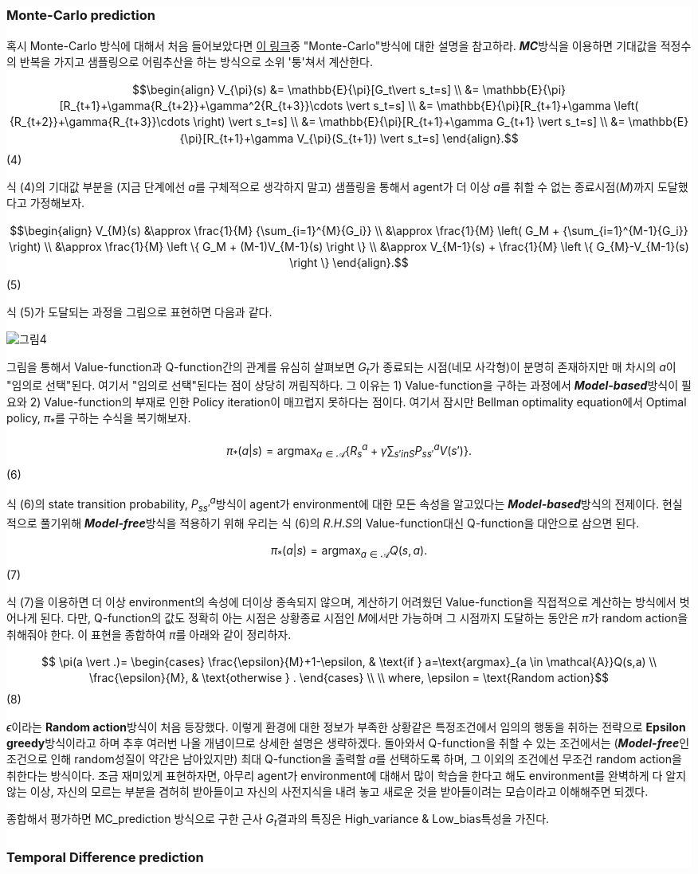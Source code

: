 ### Monte-Carlo prediction

혹시 Monte-Carlo 방식에 대해서 처음 들어보았다면 [이 링크](https://complexhhs.github.io/MCMC+Metro_Hasting)중 "Monte-Carlo"방식에 대한 설명을 참고하라. ***MC***방식을 이용하면 기대값을 적정수의 반복을 가지고 샘플링으로 어림추산을 하는 방식으로 소위 '퉁'쳐서 계산한다. 
 
 $$\begin{align} V_{\pi}(s) &= \mathbb{E}{\pi}[G_t\vert s_t=s] \\
 &= \mathbb{E}{\pi}[R_{t+1}+\gamma{R_{t+2}}+\gamma^2{R_{t+3}}\cdots \vert s_t=s] \\
 &= \mathbb{E}{\pi}[R_{t+1}+\gamma \left( {R_{t+2}}+\gamma{R_{t+3}}\cdots \right) \vert s_t=s] \\
 &= \mathbb{E}{\pi}[R_{t+1}+\gamma G_{t+1} \vert s_t=s] \\
 &= \mathbb{E}{\pi}[R_{t+1}+\gamma V_{\pi}(S_{t+1}) \vert s_t=s]  \end{align}.$$(4)
 
 식 (4)의 기대값 부분을 (지금 단계에선 $a$를 구체적으로 생각하지 말고)  샘플링을 통해서 agent가 더 이상 $a$를 취할 수 없는 종료시점$(M)$까지 도달했다고 가정해보자. 
 
 $$\begin{align} V_{M}(s) &\approx \frac{1}{M} {\sum_{i=1}^{M}{G_i}} \\
 &\approx \frac{1}{M} \left( G_M + {\sum_{i=1}^{M-1}{G_i}} \right) \\
 &\approx \frac{1}{M} \left \{ G_M + (M-1)V_{M-1}(s) \right \} \\
 &\approx V_{M-1}(s) + \frac{1}{M} \left \{  G_{M}-V_{M-1}(s)  \right \}  \end{align}.$$(5)
 
 식 (5)가 도달되는 과정을 그림으로 표현하면 다음과 같다.
 
![그림4](https://user-images.githubusercontent.com/40904225/146674619-a0ba9c0e-9a1c-4de2-916b-62e147535523.png)

그림을 통해서 Value-function과 Q-function간의 관계를 유심히 살펴보면 $G_t$가 종료되는 시점(네모 사각형)이 분명히 존재하지만 매 차시의 $a$이 "임의로 선택"된다. 여기서 "임의로 선택"된다는 점이 상당히 꺼림직하다. 그 이유는 1) Value-function을 구하는 과정에서 ***Model-based***방식이 필요와 2) Value-function의 부재로 인한 Policy iteration이 매끄럽지 못하다는 점이다. 
여기서 잠시만 Bellman optimality equation에서 Optimal policy, $\pi_{*}$를 구하는 수식을 복기해보자.

$$\pi_{*}(a \vert s) = \text{argmax}_{a \in \mathcal{A}} \left\{ R_{s}^{a} + \gamma \sum_{s' in S} P_{ss'}^{a}V(s') \right\} .$$(6)

식 (6)의 state transition probability, $P_{ss'}^{a}$방식이 agent가 environment에 대한 모든 속성을 알고있다는 ***Model-based***방식의 전제이다. 현실적으로 풀기위해 ***Model-free***방식을 적용하기 위해 우리는 식 (6)의 $R.H.S$의 Value-function대신 Q-function을 대안으로 삼으면 된다.

$$\pi_{*}(a \vert s) = \text{argmax}_{a \in \mathcal{A}} Q(s,a) .$$(7)

식 (7)을 이용하면 더 이상 environment의 속성에 더이상 종속되지 않으며, 계산하기 어려웠던 Value-function을 직접적으로 계산하는 방식에서 벗어나게 된다. 다만, Q-function의 값도 정확히 아는 시점은 상황종료 시점인 $M$에서만 가능하며 그 시점까지 도달하는 동안은 $\pi$가 random action을 취해줘야 한다.  이 표현을 종합하여 $\pi$를 아래와 같이 정리하자.

$$ \pi(a \vert .)= \begin{cases} 
\frac{\epsilon}{M}+1-\epsilon, & \text{if } a=\text{argmax}_{a \in \mathcal{A}}Q(s,a) \\
\frac{\epsilon}{M}, & \text{otherwise } . \end{cases} \\
\\
where, \epsilon = \text{Random action}$$ (8)

$\epsilon$이라는 **Random action**방식이 처음 등장했다. 이렇게 환경에 대한 정보가 부족한 상황같은 특정조건에서 임의의 행동을 취하는 전략으로 **Epsilon greedy**방식이라고 하며 추후 여러번 나올 개념이므로 상세한 설명은 생략하겠다. 돌아와서 Q-function을 취할 수 있는 조건에서는 (***Model-free***인 조건으로 인해 random성질이 약간은 남아있지만) 최대 Q-function을 출력할 $a$를 선택하도록 하며, 그 이외의 조건에선 무조건 random action을 취한다는 방식이다. 조금 재미있게 표현하자면, 아무리 agent가 environment에 대해서 많이 학습을 한다고 해도 environment를 완벽하게 다 알지 않는 이상, 자신의 모르는 부분을 겸허히 받아들이고 자신의 사전지식을 내려 놓고 새로운 것을 받아들이려는 모습이라고 이해해주면 되겠다.

종합해서 평가하면 MC_prediction 방식으로 구한 근사 $G_t$결과의 특징은 High_variance & Low_bias특성을 가진다.

### Temporal Difference prediction
